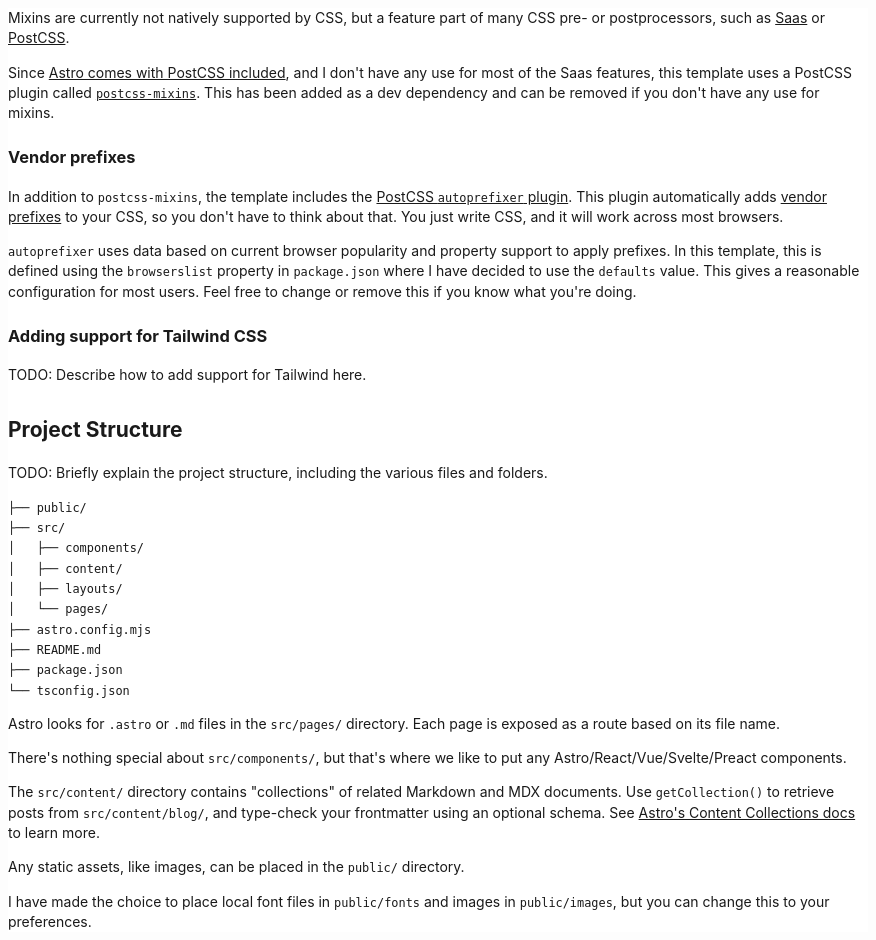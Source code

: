 Mixins are currently not natively supported by CSS, but a feature part of many CSS pre- or postprocessors, such as [Saas](https://sass-lang.com) or [PostCSS](https://postcss.org).

Since [Astro comes with PostCSS included](https://docs.astro.build/en/guides/styling/#postcss), and I don't have any use for most of the Saas features, this template uses a PostCSS plugin called [`postcss-mixins`](https://www.npmjs.com/package/postcss-mixins). This has been added as a dev dependency and can be removed if you don't have any use for mixins.

### Vendor prefixes

In addition to `postcss-mixins`, the template includes the [PostCSS `autoprefixer` plugin](https://www.npmjs.com/package/autoprefixer). This plugin automatically adds [vendor prefixes](https://developer.mozilla.org/en-US/docs/Glossary/Vendor_Prefix) to your CSS, so you don't have to think about that. You just write CSS, and it will work across most browsers.

`autoprefixer` uses data based on current browser popularity and property support to apply prefixes. In this template, this is defined using the `browserslist` property in `package.json` where I have decided to use the `defaults` value. This gives a reasonable configuration for most users. Feel free to change or remove this if you know what you're doing.

### Adding support for Tailwind CSS

TODO: Describe how to add support for Tailwind here.

## Project Structure

TODO: Briefly explain the project structure, including the various files and folders.

```text
├── public/
├── src/
│   ├── components/
│   ├── content/
│   ├── layouts/
│   └── pages/
├── astro.config.mjs
├── README.md
├── package.json
└── tsconfig.json
```

Astro looks for `.astro` or `.md` files in the `src/pages/` directory. Each page is exposed as a route based on its file name.

There's nothing special about `src/components/`, but that's where we like to put any Astro/React/Vue/Svelte/Preact components.

The `src/content/` directory contains "collections" of related Markdown and MDX documents. Use `getCollection()` to retrieve posts from `src/content/blog/`, and type-check your frontmatter using an optional schema. See [Astro's Content Collections docs](https://docs.astro.build/en/guides/content-collections/) to learn more.

Any static assets, like images, can be placed in the `public/` directory.

I have made the choice to place local font files in `public/fonts` and images in `public/images`, but you can change this to your preferences.

